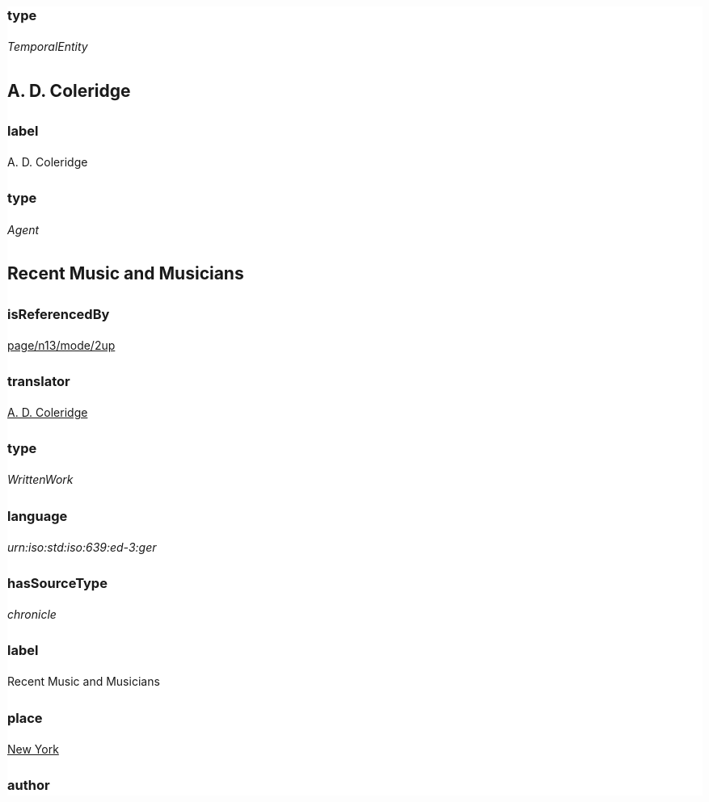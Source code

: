 ### type


*TemporalEntity*

## A. D. Coleridge

### label


A. D. Coleridge

### type


*Agent*

## Recent Music and Musicians

### isReferencedBy


[page/n13/mode/2up](#page/n13/mode/2up)

### translator


[A. D. Coleridge](#A.-D.-Coleridge)

### type


*WrittenWork*

### language


*urn:iso:std:iso:639:ed-3:ger*

### hasSourceType


*chronicle*

### label


Recent Music and Musicians

### place


[New York](#New-York)

### author
